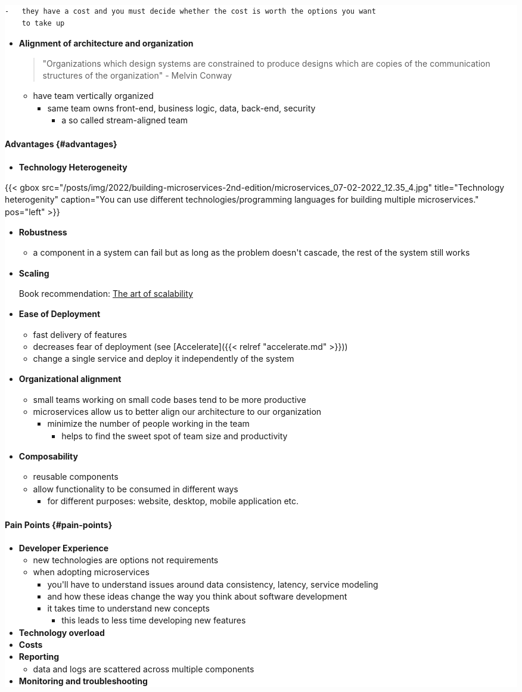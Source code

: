     -   they have a cost and you must decide whether the cost is worth the options you want
        to take up
-   **Alignment of architecture and organization**

    > "Organizations which design systems are constrained to produce designs which are copies
    > of the communication structures of the organization" - Melvin Conway

    -   have team vertically organized
        -   same team owns front-end, business logic, data, back-end, security
            -   a so called stream-aligned team


#### Advantages {#advantages}

-   **Technology Heterogeneity**

{{< gbox src="/posts/img/2022/building-microservices-2nd-edition/microservices_07-02-2022_12.35_4.jpg" title="Technology heterogenity" caption="You can use different technologies/programming languages for building multiple microservices." pos="left" >}}

-   **Robustness**
    -   a component in a system can fail but as long as the problem doesn't cascade, the rest
        of the system still works
-   **Scaling**

    <div class="sidenote">

    Book recommendation: [The art of scalability](https://www.goodreads.com/de/book/show/7282390-the-art-of-scalability)

    </div>
-   **Ease of Deployment**
    -   fast delivery of features
    -   decreases fear of deployment (see [Accelerate]({{< relref "accelerate.md" >}}))
    -   change a single service and deploy it independently of the system
-   **Organizational alignment**
    -   small teams working on small code bases tend to be more productive
    -   microservices allow us to better align our architecture to our organization
        -   minimize the number of people working in the team
            -   helps to find the sweet spot of team size and productivity
-   **Composability**
    -   reusable components
    -   allow functionality to be consumed in different ways
        -   for different purposes: website, desktop, mobile application etc.


#### Pain Points {#pain-points}

-   **Developer Experience**
    -   new technologies are options not requirements
    -   when adopting microservices
        -   you'll have to understand issues around data consistency, latency, service modeling
        -   and how these ideas change the way you think about software development
        -   it takes time to understand new concepts
            -   this leads to less time developing new features
-   **Technology overload**
-   **Costs**
-   **Reporting**
    -   data and logs are scattered across multiple components
-   **Monitoring and troubleshooting**
